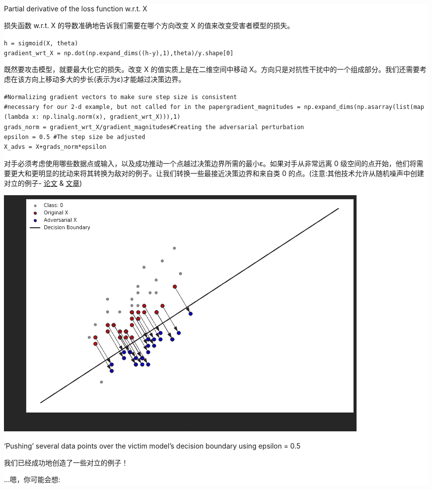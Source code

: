 Partial derivative of the loss function w.r.t. X

损失函数 w.r.t. X 的导数准确地告诉我们需要在哪个方向改变 X 的值来改变受害者模型的损失。

```
h = sigmoid(X, theta)
gradient_wrt_X = np.dot(np.expand_dims((h-y),1),theta)/y.shape[0]
```

既然要攻击模型，就要最大化它的损失。改变 X 的值实质上是在二维空间中移动 X。方向只是对抗性干扰中的一个组成部分。我们还需要考虑在该方向上移动多大的步长(表示为ε)才能越过决策边界。

```
#Normalizing gradient vectors to make sure step size is consistent
#necessary for our 2-d example, but not called for in the papergradient_magnitudes = np.expand_dims(np.asarray(list(map(lambda x: np.linalg.norm(x), gradient_wrt_X))),1)
grads_norm = gradient_wrt_X/gradient_magnitudes#Creating the adversarial perturbation
epsilon = 0.5 #The step size be adjusted 
X_advs = X+grads_norm*epsilon
```

对手必须考虑使用哪些数据点或输入，以及成功推动一个点越过决策边界所需的最小ε。如果对手从非常远离 0 级空间的点开始，他们将需要更大和更明显的扰动来将其转换为敌对的例子。让我们转换一些最接近决策边界和来自类 0 的点。(注意:其他技术允许从随机噪声中创建对立的例子- [论文](https://arxiv.org/pdf/1801.01944.pdf) & [文章](https://www.nytimes.com/2018/05/10/technology/alexa-siri-hidden-command-audio-attacks.html))

![](img/1503444e1228296622f96792579c1190.png)

‘Pushing’ several data points over the victim model’s decision boundary using epsilon = 0.5

我们已经成功地创造了一些对立的例子！

…嗯，你可能会想:
